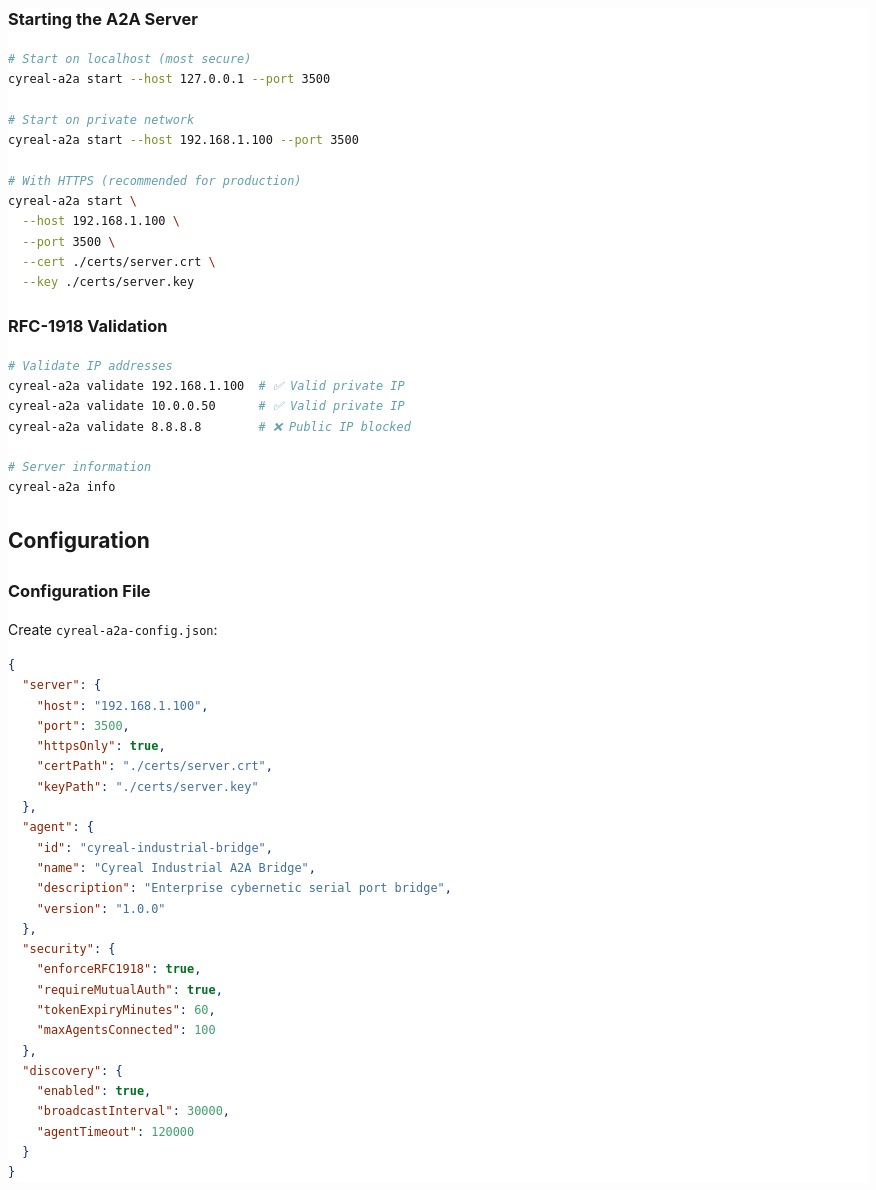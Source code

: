 ### Starting the A2A Server

```bash
# Start on localhost (most secure)
cyreal-a2a start --host 127.0.0.1 --port 3500

# Start on private network
cyreal-a2a start --host 192.168.1.100 --port 3500

# With HTTPS (recommended for production)
cyreal-a2a start \
  --host 192.168.1.100 \
  --port 3500 \
  --cert ./certs/server.crt \
  --key ./certs/server.key
```

### RFC-1918 Validation

```bash
# Validate IP addresses
cyreal-a2a validate 192.168.1.100  # ✅ Valid private IP
cyreal-a2a validate 10.0.0.50      # ✅ Valid private IP
cyreal-a2a validate 8.8.8.8        # ❌ Public IP blocked

# Server information
cyreal-a2a info
```

## Configuration

### Configuration File
Create `cyreal-a2a-config.json`:

```json
{
  "server": {
    "host": "192.168.1.100",
    "port": 3500,
    "httpsOnly": true,
    "certPath": "./certs/server.crt",
    "keyPath": "./certs/server.key"
  },
  "agent": {
    "id": "cyreal-industrial-bridge",
    "name": "Cyreal Industrial A2A Bridge",
    "description": "Enterprise cybernetic serial port bridge",
    "version": "1.0.0"
  },
  "security": {
    "enforceRFC1918": true,
    "requireMutualAuth": true,
    "tokenExpiryMinutes": 60,
    "maxAgentsConnected": 100
  },
  "discovery": {
    "enabled": true,
    "broadcastInterval": 30000,
    "agentTimeout": 120000
  }
}
```
